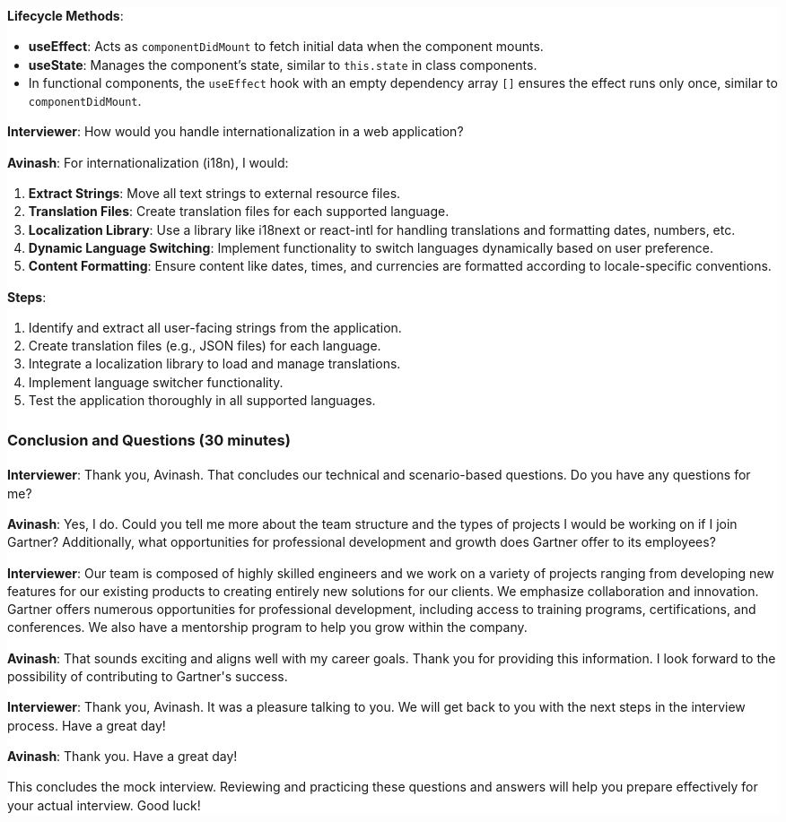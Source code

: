 **Lifecycle Methods**:
- **useEffect**: Acts as `componentDidMount` to fetch initial data when the component mounts.
- **useState**: Manages the component’s state, similar to `this.state` in class components.
- In functional components, the `useEffect` hook with an empty dependency array `[]` ensures the effect runs only once, similar to `componentDidMount`.

**Interviewer**: How would you handle internationalization in a web application?

**Avinash**: 
For internationalization (i18n), I would:
1. **Extract Strings**: Move all text strings to external resource files.
2. **Translation Files**: Create translation files for each supported language.
3. **Localization Library**: Use a library like i18next or react-intl for handling translations and formatting dates, numbers, etc.
4. **Dynamic Language Switching**: Implement functionality to switch languages dynamically based on user preference.
5. **Content Formatting**: Ensure content like dates, times, and currencies are formatted according to locale-specific conventions.

**Steps**:
1. Identify and extract all user-facing strings from the application.
2. Create translation files (e.g., JSON files) for each language.
3. Integrate a localization library to load and manage translations.
4. Implement language switcher functionality.
5. Test the application thoroughly in all supported languages.

### Conclusion and Questions (30 minutes)

**Interviewer**: Thank you, Avinash. That concludes our technical and scenario-based questions. Do you have any questions for me?

**Avinash**: 
Yes, I do. Could you tell me more about the team structure and the types of projects I would be working on if I join Gartner? Additionally, what opportunities for professional development and growth does Gartner offer to its employees?

**Interviewer**: Our team is composed of highly skilled engineers and we work on a variety of projects ranging from developing new features for our existing products to creating entirely new solutions for our clients. We emphasize collaboration and innovation. Gartner offers numerous opportunities for professional development, including access to training programs, certifications, and conferences. We also have a mentorship program to help you grow within the company.

**Avinash**: That sounds exciting and aligns well with my career goals. Thank you for providing this information. I look forward to the possibility of contributing to Gartner's success.

**Interviewer**: Thank you, Avinash. It was a pleasure talking to you. We will get back to you with the next steps in the interview process. Have a great day!

**Avinash**: Thank you. Have a great day!

This concludes the mock interview. Reviewing and practicing these questions and answers will help you prepare effectively for your actual interview. Good luck!